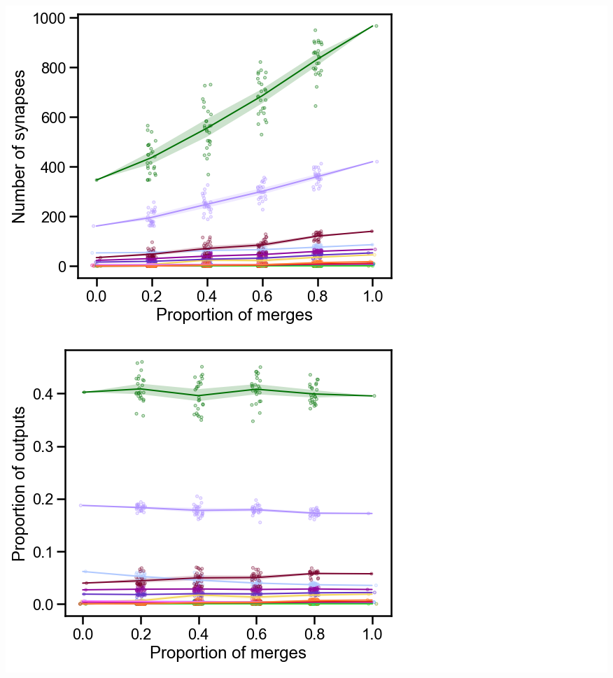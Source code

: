 ![center h:400](images/exc_group_connectivity_root_n=864691135865971164.png)

</div>
<div>

![center h:400](images/exc_group_connectivity_root_p=864691135865971164.png)
